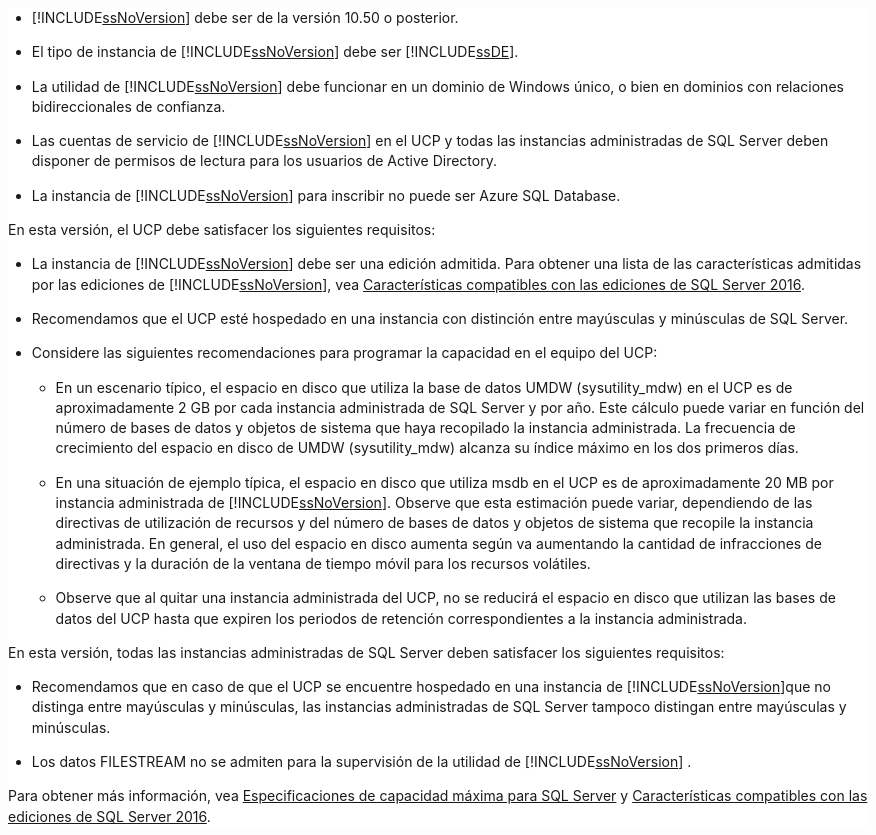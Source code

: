 -   [!INCLUDE[ssNoVersion](../../includes/ssnoversion-md.md)] debe ser de la versión 10.50 o posterior.  
  
-   El tipo de instancia de [!INCLUDE[ssNoVersion](../../includes/ssnoversion-md.md)] debe ser [!INCLUDE[ssDE](../../includes/ssde-md.md)].  
  
-   La utilidad de [!INCLUDE[ssNoVersion](../../includes/ssnoversion-md.md)] debe funcionar en un dominio de Windows único, o bien en dominios con relaciones bidireccionales de confianza.  
  
-   Las cuentas de servicio de [!INCLUDE[ssNoVersion](../../includes/ssnoversion-md.md)] en el UCP y todas las instancias administradas de SQL Server deben disponer de permisos de lectura para los usuarios de Active Directory.  
  
-   La instancia de [!INCLUDE[ssNoVersion](../../includes/ssnoversion-md.md)] para inscribir no puede ser Azure SQL Database.  
  
 En esta versión, el UCP debe satisfacer los siguientes requisitos:  
  
-   La instancia de [!INCLUDE[ssNoVersion](../../includes/ssnoversion-md.md)] debe ser una edición admitida. Para obtener una lista de las características admitidas por las ediciones de [!INCLUDE[ssNoVersion](../../includes/ssnoversion-md.md)], vea [Características compatibles con las ediciones de SQL Server 2016](~/sql-server/editions-and-supported-features-for-sql-server-2016.md).  
  
-   Recomendamos que el UCP esté hospedado en una instancia con distinción entre mayúsculas y minúsculas de SQL Server.  
  
-   Considere las siguientes recomendaciones para programar la capacidad en el equipo del UCP:  
  
    -   En un escenario típico, el espacio en disco que utiliza la base de datos UMDW (sysutility_mdw) en el UCP es de aproximadamente 2 GB por cada instancia administrada de SQL Server y por año. Este cálculo puede variar en función del número de bases de datos y objetos de sistema que haya recopilado la instancia administrada. La frecuencia de crecimiento del espacio en disco de UMDW (sysutility_mdw) alcanza su índice máximo en los dos primeros días.  
  
    -   En una situación de ejemplo típica, el espacio en disco que utiliza msdb en el UCP es de aproximadamente 20 MB por instancia administrada de [!INCLUDE[ssNoVersion](../../includes/ssnoversion-md.md)]. Observe que esta estimación puede variar, dependiendo de las directivas de utilización de recursos y del número de bases de datos y objetos de sistema que recopile la instancia administrada. En general, el uso del espacio en disco aumenta según va aumentando la cantidad de infracciones de directivas y la duración de la ventana de tiempo móvil para los recursos volátiles.  
  
    -   Observe que al quitar una instancia administrada del UCP, no se reducirá el espacio en disco que utilizan las bases de datos del UCP hasta que expiren los periodos de retención correspondientes a la instancia administrada.  
  
 En esta versión, todas las instancias administradas de SQL Server deben satisfacer los siguientes requisitos:  
  
-   Recomendamos que en caso de que el UCP se encuentre hospedado en una instancia de [!INCLUDE[ssNoVersion](../../includes/ssnoversion-md.md)]que no distinga entre mayúsculas y minúsculas, las instancias administradas de SQL Server tampoco distingan entre mayúsculas y minúsculas.  
  
-   Los datos FILESTREAM no se admiten para la supervisión de la utilidad de [!INCLUDE[ssNoVersion](../../includes/ssnoversion-md.md)] .  
  
 Para obtener más información, vea [Especificaciones de capacidad máxima para SQL Server](../../sql-server/maximum-capacity-specifications-for-sql-server.md) y [Características compatibles con las ediciones de SQL Server 2016](~/sql-server/editions-and-supported-features-for-sql-server-2016.md).  
  